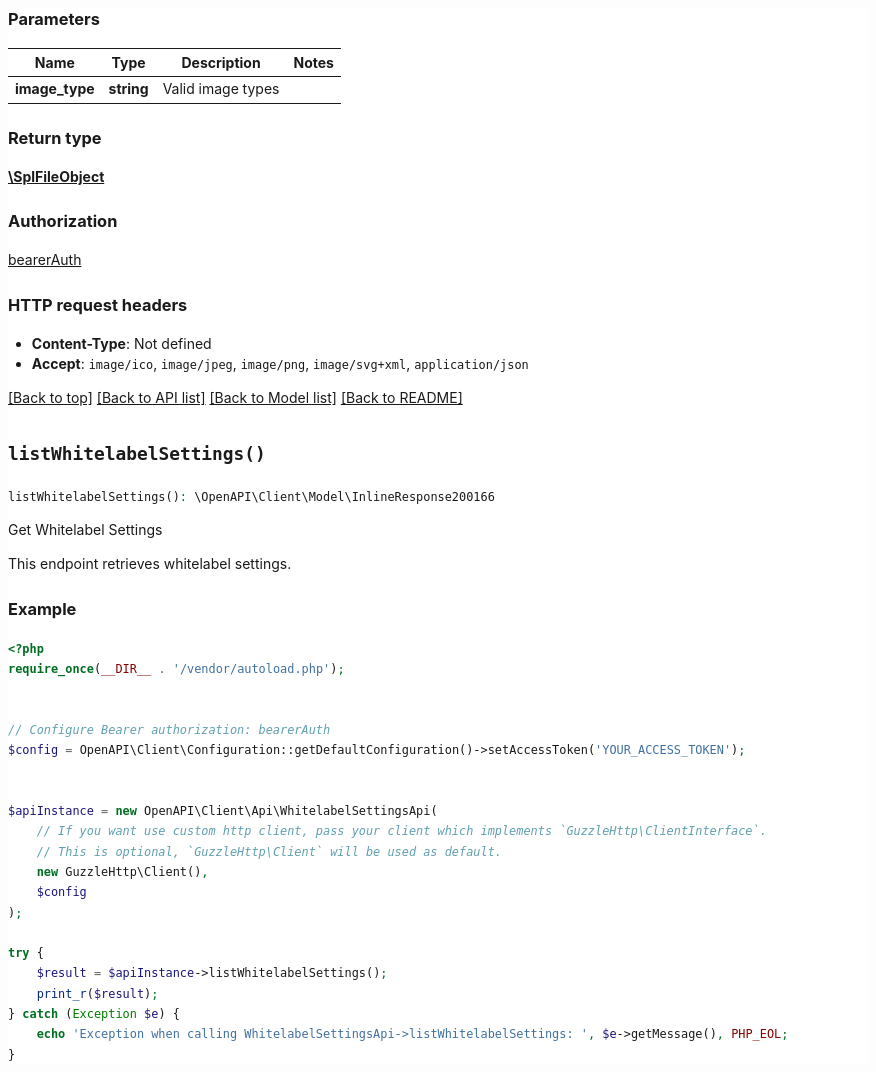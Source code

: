 ### Parameters

Name | Type | Description  | Notes
------------- | ------------- | ------------- | -------------
 **image_type** | **string**| Valid image types |

### Return type

[**\SplFileObject**](../Model/\SplFileObject.md)

### Authorization

[bearerAuth](../../README.md#bearerAuth)

### HTTP request headers

- **Content-Type**: Not defined
- **Accept**: `image/ico`, `image/jpeg`, `image/png`, `image/svg+xml`, `application/json`

[[Back to top]](#) [[Back to API list]](../../README.md#endpoints)
[[Back to Model list]](../../README.md#models)
[[Back to README]](../../README.md)

## `listWhitelabelSettings()`

```php
listWhitelabelSettings(): \OpenAPI\Client\Model\InlineResponse200166
```

Get Whitelabel Settings

This endpoint retrieves whitelabel settings.

### Example

```php
<?php
require_once(__DIR__ . '/vendor/autoload.php');


// Configure Bearer authorization: bearerAuth
$config = OpenAPI\Client\Configuration::getDefaultConfiguration()->setAccessToken('YOUR_ACCESS_TOKEN');


$apiInstance = new OpenAPI\Client\Api\WhitelabelSettingsApi(
    // If you want use custom http client, pass your client which implements `GuzzleHttp\ClientInterface`.
    // This is optional, `GuzzleHttp\Client` will be used as default.
    new GuzzleHttp\Client(),
    $config
);

try {
    $result = $apiInstance->listWhitelabelSettings();
    print_r($result);
} catch (Exception $e) {
    echo 'Exception when calling WhitelabelSettingsApi->listWhitelabelSettings: ', $e->getMessage(), PHP_EOL;
}
```
